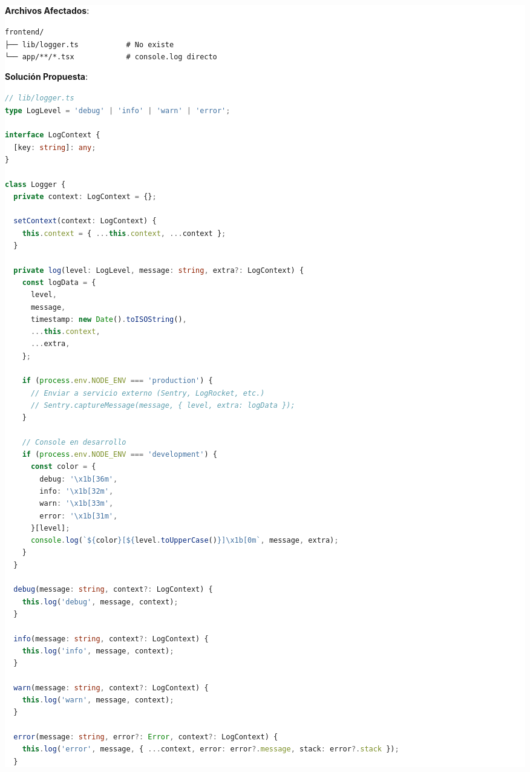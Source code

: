 **Archivos Afectados**:
```
frontend/
├── lib/logger.ts           # No existe
└── app/**/*.tsx            # console.log directo
```

**Solución Propuesta**:

```typescript
// lib/logger.ts
type LogLevel = 'debug' | 'info' | 'warn' | 'error';

interface LogContext {
  [key: string]: any;
}

class Logger {
  private context: LogContext = {};

  setContext(context: LogContext) {
    this.context = { ...this.context, ...context };
  }

  private log(level: LogLevel, message: string, extra?: LogContext) {
    const logData = {
      level,
      message,
      timestamp: new Date().toISOString(),
      ...this.context,
      ...extra,
    };

    if (process.env.NODE_ENV === 'production') {
      // Enviar a servicio externo (Sentry, LogRocket, etc.)
      // Sentry.captureMessage(message, { level, extra: logData });
    }

    // Console en desarrollo
    if (process.env.NODE_ENV === 'development') {
      const color = {
        debug: '\x1b[36m',
        info: '\x1b[32m',
        warn: '\x1b[33m',
        error: '\x1b[31m',
      }[level];
      console.log(`${color}[${level.toUpperCase()}]\x1b[0m`, message, extra);
    }
  }

  debug(message: string, context?: LogContext) {
    this.log('debug', message, context);
  }

  info(message: string, context?: LogContext) {
    this.log('info', message, context);
  }

  warn(message: string, context?: LogContext) {
    this.log('warn', message, context);
  }

  error(message: string, error?: Error, context?: LogContext) {
    this.log('error', message, { ...context, error: error?.message, stack: error?.stack });
  }
```